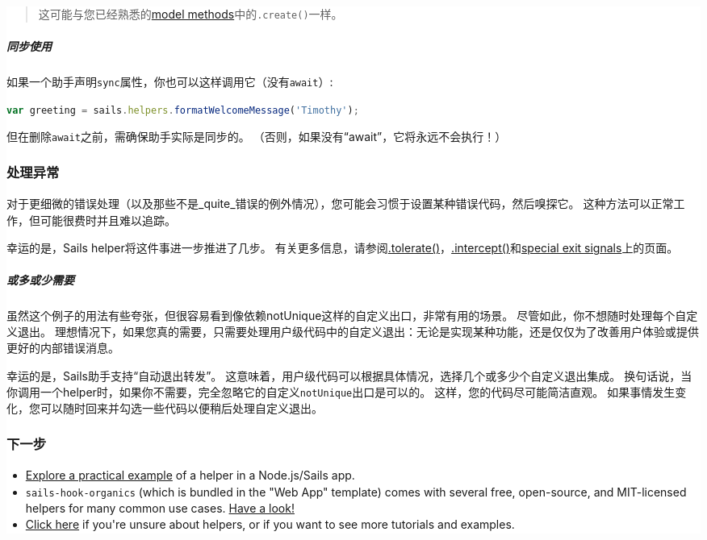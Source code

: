 > 这可能与您已经熟悉的[model methods](sailsjs.com/documentation/concepts/models-and-orm/models)中的`.create()`一样。

##### 同步使用

如果一个助手声明`sync`属性，你也可以这样调用它（没有`await`）:

```javascript
var greeting = sails.helpers.formatWelcomeMessage('Timothy');
```

但在删除`await`之前，需确保助手实际是同步的。 （否则，如果没有“await”，它将永远不会执行！）


### 处理异常
对于更细微的错误处理（以及那些不是_quite_错误的例外情况），您可能会习惯于设置某种错误代码，然后嗅探它。 这种方法可以正常工作，但可能很费时并且难以追踪。

幸运的是，Sails helper将这件事进一步推进了几步。 有关更多信息，请参阅[.tolerate()]()，[.intercept()]()和[special exit signals]()上的页面。




##### 或多或少需要
虽然这个例子的用法有些夸张，但很容易看到像依赖notUnique这样的自定义出口，非常有用的场景。 尽管如此，你不想随时处理每个自定义退出。 理想情况下，如果您真的需要，只需要处理用户级代码中的自定义退出：无论是实现某种功能，还是仅仅为了改善用户体验或提供更好的内部错误消息。

幸运的是，Sails助手支持“自动退出转发”。 这意味着，用户级代码可以根据具体情况，选择几个或多少个自定义退出集成。 换句话说，当你调用一个helper时，如果你不需要，完全忽略它的自定义`notUnique`出口是可以的。 这样，您的代码尽可能简洁直观。 如果事情发生变化，您可以随时回来并勾选一些代码以便稍后处理自定义退出。


### 下一步

+ [Explore a practical example](https://sailsjs.com/documentation/concepts/helpers/example-helper) of a helper in a Node.js/Sails app.
+ `sails-hook-organics` (which is bundled in the "Web App" template) comes with several free, open-source, and MIT-licensed helpers for many common use cases.  [Have a look!](https://npmjs.com/package/sails-hook-organics)
+ [Click here](https://sailsjs.com/support) if you're unsure about helpers, or if you want to see more tutorials and examples.

<docmeta name="displayName" value="Helpers">
<docmeta name="nextUpLink" value="/documentation/concepts/deployment">
<docmeta name="nextUpName" value="Deployment">
